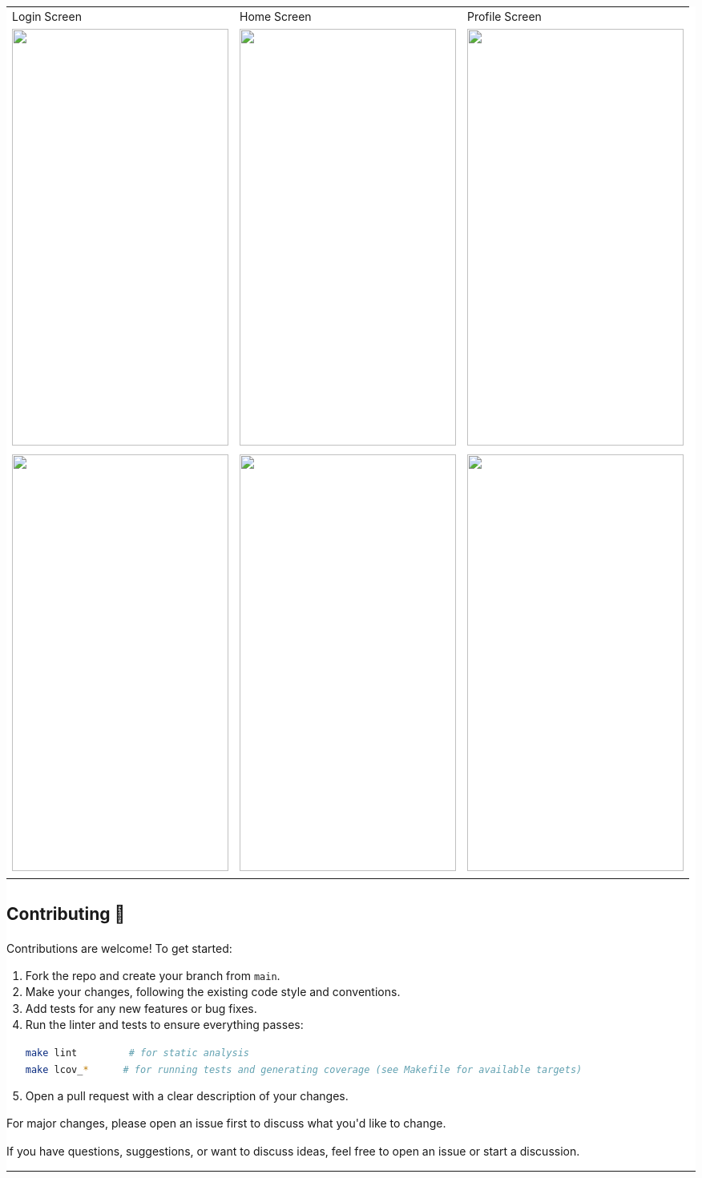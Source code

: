 <table>
  <tr>
    <td>Login Screen</td>
    <td>Home Screen</td>
    <td>Profile Screen</td>
  </tr>
  <tr>
    <td><img src="https://raw.github.com/Arnooodles/domain_driven_bloc/main/screenshots/login_screen.png" width=270 height=520></td>
    <td><img src="https://raw.github.com/Arnooodles/domain_driven_bloc/main/screenshots/home_screen.png" width=270 height=520></td>
    <td><img src="https://raw.github.com/Arnooodles/domain_driven_bloc/main/screenshots/profile_screen.png" width=270 height=520></td>
  </tr>
  <tr>
    <td><img src="https://raw.github.com/Arnooodles/domain_driven_bloc/main/screenshots/dark_login_screen.png" width=270 height=520></td>
    <td><img src="https://raw.github.com/Arnooodles/domain_driven_bloc/main/screenshots/dark_home_screen.png" width=270 height=520></td>
    <td><img src="https://raw.github.com/Arnooodles/domain_driven_bloc/main/screenshots/dark_profile_screen.png" width=270 height=520></td>
  </tr>
</table>

## Contributing 🤝

Contributions are welcome! To get started:

1. Fork the repo and create your branch from `main`.
2. Make your changes, following the existing code style and conventions.
3. Add tests for any new features or bug fixes.
4. Run the linter and tests to ensure everything passes:
   ```sh
   make lint         # for static analysis
   make lcov_*      # for running tests and generating coverage (see Makefile for available targets)
   ```
5. Open a pull request with a clear description of your changes.

For major changes, please open an issue first to discuss what you'd like to change.

If you have questions, suggestions, or want to discuss ideas, feel free to open an issue or start a discussion.

---

[bloc_link]: https://bloclibrary.dev
[flutter_cross_platform_link]: https://flutter.dev/docs/development/tools/sdk/release-notes/supported-platforms
[flutter_flavors_link]: https://flutter.dev/docs/deployment/flavors
[flutter_dev_link]: https://www.reddit.com/r/FlutterDev/
[fvm_link]: https://fvm.app/
[github_actions_link]: https://github.com/features/actions
[github_dependabot_link]: https://github.com/dependabot
[internationalization_link]: https://flutter.dev/docs/development/accessibility-and-localization/internationalization
[license_badge]: https://img.shields.io/badge/license-MIT-blue.svg
[license_link]: https://opensource.org/licenses/MIT
[logging_link]: https://api.flutter.dev/flutter/dart-developer/log.html
[makefile_link]: https://www.gnu.org/software/make/manual/make.html#Reading
[mason_cli_link]: https://pub.dev/packages/mason_cli
[null_safety_link]: https://flutter.dev/docs/null-safety
[reqres_link]: https://reqres.in/
[testing_link]: https://flutter.dev/docs/testing
[very_good_ventures_link]: https://verygood.ventures
[flutter_bloc]: https://pub.dev/packages/flutter_bloc
[flutter_hooks]: https://pub.dev/packages/flutter_hooks
[fpdart]: https://pub.dev/packages/fpdart
[freezed]: https://pub.dev/packages/freezed
[json_serializable]: https://pub.dev/packages/json_serializable
[go_router]: https://pub.dev/packages/go_router
[injectable]: https://pub.dev/packages/injectable
[get_it]: https://pub.dev/packages/get_it
[responsive_framework]: https://pub.dev/packages/responsive_framework
[flutter_dotenv]: https://pub.dev/packages/flutter_dotenv
[chopper]: https://pub.dev/packages/chopper
[flutter_secure_storage]: https://pub.dev/packages/flutter_secure_storage
[shared_preferences]: https://pub.dev/packages/shared_preferences
[safe_device]: https://pub.dev/packages/safe_device
[logger]: https://pub.dev/packages/logger
[pretty_chopper_logger]: https://pub.dev/packages/pretty_chopper_logger
[flex_color_scheme]: https://pub.dev/packages/flex_color_scheme
[intl]: https://pub.dev/packages/intl
[slang]: https://pub.dev/packages/slang
[package_info_plus]: https://pub.dev/packages/package_info_plus
[device_info_plus]: https://pub.dev/packages/device_info_plus
[flutter_svg]: https://pub.dev/packages/flutter_svg
[flutter_gen]: https://pub.dev/packages/flutter_gen
[alchemist]: https://pub.dev/packages/alchemist
[golden_toolkit]: https://pub.dev/packages/golden_toolkit
[bloc_test]: https://pub.dev/packages/bloc_test
[mockito]: https://pub.dev/packages/mockito
[mocktail_image_network]: https://pub.dev/packages/mocktail_image_network
[faker]: https://pub.dev/packages/faker
[very_good_analysis]: https://pub.dev/packages/very_good_analysis
[dart_code_metrics]: https://pub.dev/packages/dart_code_metrics
